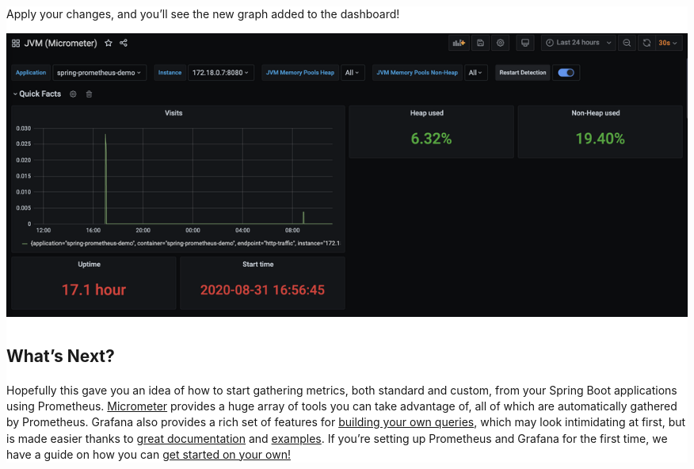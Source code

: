Apply your changes, and you’ll see the new graph added to the dashboard!

![New panel added to the Grafana dashboard](images/spring-prometheus-004.png)

## What’s Next?
Hopefully this gave you an idea of how to start gathering metrics, both standard and custom, from your Spring Boot applications using Prometheus. [Micrometer](https://micrometer.io/) provides a huge  array of tools you can take advantage of, all of which are automatically gathered by Prometheus. Grafana also provides a rich set of features for [building your own queries](https://grafana.com/docs/grafana/latest/panels/queries/), which may look intimidating at first, but is made easier thanks to [great documentation](https://prometheus.io/docs/prometheus/latest/querying/functions/) and [examples](https://prometheus.io/docs/prometheus/latest/querying/examples/). If you’re setting up Prometheus and Grafana for the first time, we have a guide on how you can [get started on your own!](/guides/kubernetes/observability-prometheus-grafana-p1/)